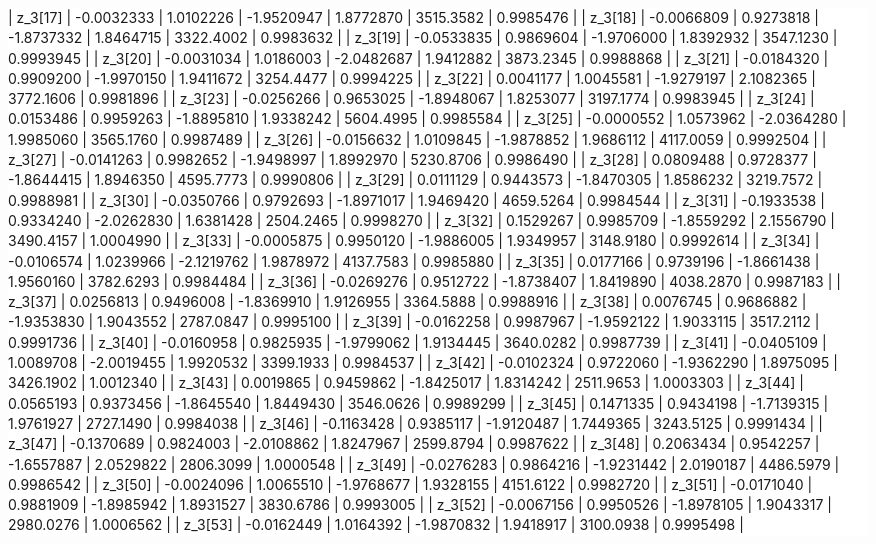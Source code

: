 | z_3\[17\]    | -0.0032333 |  1.0102226 | -1.9520947 |  1.8772870 | 3515.3582 | 0.9985476 |
| z_3\[18\]    | -0.0066809 |  0.9273818 | -1.8737332 |  1.8464715 | 3322.4002 | 0.9983632 |
| z_3\[19\]    | -0.0533835 |  0.9869604 | -1.9706000 |  1.8392932 | 3547.1230 | 0.9993945 |
| z_3\[20\]    | -0.0031034 |  1.0186003 | -2.0482687 |  1.9412882 | 3873.2345 | 0.9988868 |
| z_3\[21\]    | -0.0184320 |  0.9909200 | -1.9970150 |  1.9411672 | 3254.4477 | 0.9994225 |
| z_3\[22\]    |  0.0041177 |  1.0045581 | -1.9279197 |  2.1082365 | 3772.1606 | 0.9981896 |
| z_3\[23\]    | -0.0256266 |  0.9653025 | -1.8948067 |  1.8253077 | 3197.1774 | 0.9983945 |
| z_3\[24\]    |  0.0153486 |  0.9959263 | -1.8895810 |  1.9338242 | 5604.4995 | 0.9985584 |
| z_3\[25\]    | -0.0000552 |  1.0573962 | -2.0364280 |  1.9985060 | 3565.1760 | 0.9987489 |
| z_3\[26\]    | -0.0156632 |  1.0109845 | -1.9878852 |  1.9686112 | 4117.0059 | 0.9992504 |
| z_3\[27\]    | -0.0141263 |  0.9982652 | -1.9498997 |  1.8992970 | 5230.8706 | 0.9986490 |
| z_3\[28\]    |  0.0809488 |  0.9728377 | -1.8644415 |  1.8946350 | 4595.7773 | 0.9990806 |
| z_3\[29\]    |  0.0111129 |  0.9443573 | -1.8470305 |  1.8586232 | 3219.7572 | 0.9988981 |
| z_3\[30\]    | -0.0350766 |  0.9792693 | -1.8971017 |  1.9469420 | 4659.5264 | 0.9984544 |
| z_3\[31\]    | -0.1933538 |  0.9334240 | -2.0262830 |  1.6381428 | 2504.2465 | 0.9998270 |
| z_3\[32\]    |  0.1529267 |  0.9985709 | -1.8559292 |  2.1556790 | 3490.4157 | 1.0004990 |
| z_3\[33\]    | -0.0005875 |  0.9950120 | -1.9886005 |  1.9349957 | 3148.9180 | 0.9992614 |
| z_3\[34\]    | -0.0106574 |  1.0239966 | -2.1219762 |  1.9878972 | 4137.7583 | 0.9985880 |
| z_3\[35\]    |  0.0177166 |  0.9739196 | -1.8661438 |  1.9560160 | 3782.6293 | 0.9984484 |
| z_3\[36\]    | -0.0269276 |  0.9512722 | -1.8738407 |  1.8419890 | 4038.2870 | 0.9987183 |
| z_3\[37\]    |  0.0256813 |  0.9496008 | -1.8369910 |  1.9126955 | 3364.5888 | 0.9988916 |
| z_3\[38\]    |  0.0076745 |  0.9686882 | -1.9353830 |  1.9043552 | 2787.0847 | 0.9995100 |
| z_3\[39\]    | -0.0162258 |  0.9987967 | -1.9592122 |  1.9033115 | 3517.2112 | 0.9991736 |
| z_3\[40\]    | -0.0160958 |  0.9825935 | -1.9799062 |  1.9134445 | 3640.0282 | 0.9987739 |
| z_3\[41\]    | -0.0405109 |  1.0089708 | -2.0019455 |  1.9920532 | 3399.1933 | 0.9984537 |
| z_3\[42\]    | -0.0102324 |  0.9722060 | -1.9362290 |  1.8975095 | 3426.1902 | 1.0012340 |
| z_3\[43\]    |  0.0019865 |  0.9459862 | -1.8425017 |  1.8314242 | 2511.9653 | 1.0003303 |
| z_3\[44\]    |  0.0565193 |  0.9373456 | -1.8645540 |  1.8449430 | 3546.0626 | 0.9989299 |
| z_3\[45\]    |  0.1471335 |  0.9434198 | -1.7139315 |  1.9761927 | 2727.1490 | 0.9984038 |
| z_3\[46\]    | -0.1163428 |  0.9385117 | -1.9120487 |  1.7449365 | 3243.5125 | 0.9991434 |
| z_3\[47\]    | -0.1370689 |  0.9824003 | -2.0108862 |  1.8247967 | 2599.8794 | 0.9987622 |
| z_3\[48\]    |  0.2063434 |  0.9542257 | -1.6557887 |  2.0529822 | 2806.3099 | 1.0000548 |
| z_3\[49\]    | -0.0276283 |  0.9864216 | -1.9231442 |  2.0190187 | 4486.5979 | 0.9986542 |
| z_3\[50\]    | -0.0024096 |  1.0065510 | -1.9768677 |  1.9328155 | 4151.6122 | 0.9982720 |
| z_3\[51\]    | -0.0171040 |  0.9881909 | -1.8985942 |  1.8931527 | 3830.6786 | 0.9993005 |
| z_3\[52\]    | -0.0067156 |  0.9950526 | -1.8978105 |  1.9043317 | 2980.0276 | 1.0006562 |
| z_3\[53\]    | -0.0162449 |  1.0164392 | -1.9870832 |  1.9418917 | 3100.0938 | 0.9995498 |